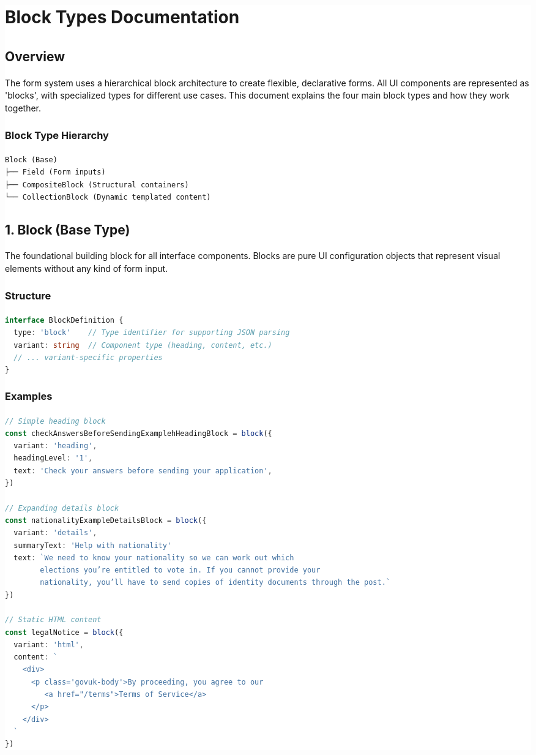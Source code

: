 # Block Types Documentation

## Overview

The form system uses a hierarchical block architecture to create flexible, declarative forms. 
All UI components are represented as 'blocks', with specialized types for different use cases. 
This document explains the four main block types and how they work together.

### Block Type Hierarchy

```
Block (Base)
├── Field (Form inputs)
├── CompositeBlock (Structural containers)
└── CollectionBlock (Dynamic templated content)
```

## 1. Block (Base Type)

The foundational building block for all interface components. Blocks are pure UI 
configuration objects that represent visual elements without any kind of form input.

### Structure
```typescript
interface BlockDefinition {
  type: 'block'    // Type identifier for supporting JSON parsing
  variant: string  // Component type (heading, content, etc.)
  // ... variant-specific properties
}
```

### Examples

```typescript
// Simple heading block
const checkAnswersBeforeSendingExamplehHeadingBlock = block({
  variant: 'heading',
  headingLevel: '1',
  text: 'Check your answers before sending your application',
})

// Expanding details block
const nationalityExampleDetailsBlock = block({
  variant: 'details',
  summaryText: 'Help with nationality'
  text: `We need to know your nationality so we can work out which
        elections you’re entitled to vote in. If you cannot provide your
        nationality, you’ll have to send copies of identity documents through the post.`
})

// Static HTML content
const legalNotice = block({
  variant: 'html',
  content: `
    <div>
      <p class='govuk-body'>By proceeding, you agree to our 
         <a href="/terms">Terms of Service</a>
      </p>
    </div>
  `
})
```